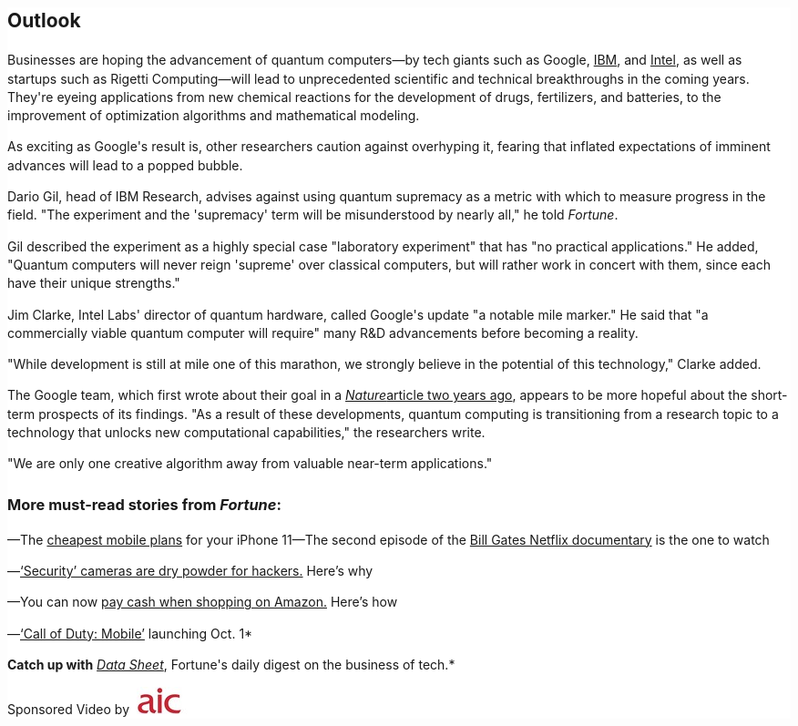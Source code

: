 ## Outlook

Businesses are hoping the advancement of quantum computers—by tech giants such as Google, [IBM](https://fortune.com/fortune500/ibm-31/), and [Intel](https://fortune.com/fortune500/intel-51/), as well as startups such as Rigetti Computing—will lead to unprecedented scientific and technical breakthroughs in the coming years. They're eyeing applications from new chemical reactions for the development of drugs, fertilizers, and batteries, to the improvement of optimization algorithms and mathematical modeling.

As exciting as Google's result is, other researchers caution against overhyping it, fearing that inflated expectations of imminent advances will lead to a popped bubble.

Dario Gil, head of IBM Research, advises against using quantum supremacy as a metric with which to measure progress in the field. "The experiment and the 'supremacy' term will be misunderstood by nearly all," he told *Fortune*.

Gil described the experiment as a highly special case "laboratory experiment" that has "no practical applications." He added, "Quantum computers will never reign 'supreme' over classical computers, but will rather work in concert with them, since each have their unique strengths."

Jim Clarke, Intel Labs' director of quantum hardware, called Google's update "a notable mile marker." He said that "a commercially viable quantum computer will require" many R&D advancements before becoming a reality.

"While development is still at mile one of this marathon, we strongly believe in the potential of this technology," Clarke added.

The Google team, which first wrote about their goal in a *[Nature](https://www.nature.com/articles/nature23458)*[article two years ago](https://www.nature.com/articles/nature23458), appears to be more hopeful about the short-term prospects of its findings. "As a result of these developments, quantum computing is transitioning from a research topic to a technology that unlocks new computational capabilities," the researchers write.

"We are only one creative algorithm away from valuable near-term applications."

### More must-read stories from *Fortune*:

—The [cheapest mobile plans](https://fortune.com/2019/09/18/cheapest-iphone-11-plans/) for your iPhone 11—The second episode of the [Bill Gates Netflix documentary](https://fortune.com/2019/09/20/bill-gates-netflix-documentary-episode-to-watch/) is the one to watch

—[‘Security’ cameras are dry powder for hackers.](https://fortune.com/2019/09/19/security-cameras-are-dry-powder-for-hackers-heres-why/) Here’s why

—You can now [pay cash when shopping on Amazon.](https://fortune.com/2019/09/19/you-can-now-pay-cash-when-shopping-on-amazon-heres-how/) Here’s how

—[‘Call of Duty: Mobile’](https://fortune.com/2019/09/18/call-of-duty-mobile-october-1-launch-ios-android/) launching Oct. 1*

**Catch up with**  *[*Data Sheet*](https://cloud.newsletters.fortune.com/fortune/nloptin?nl=DATA_SHEET&source=LinkStack)*, Fortune's daily digest on the business of tech.*

Sponsored Video by  ![150x30.jpg](../_resources/ebd5bd7d174368230763069f9d274b50.jpg)
